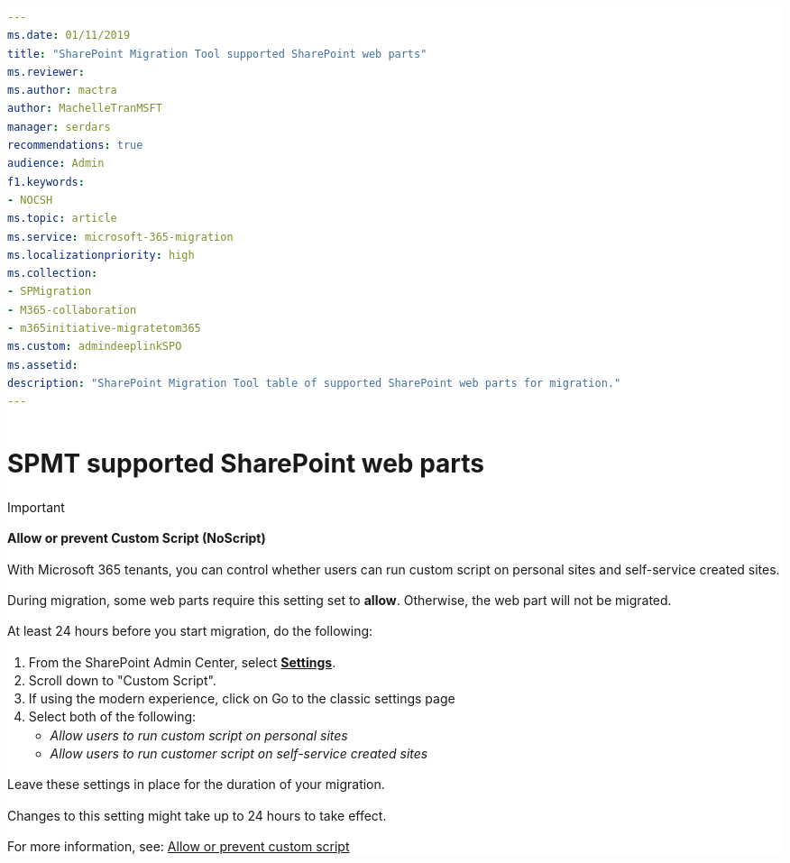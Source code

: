 ```yaml
---
ms.date: 01/11/2019
title: "SharePoint Migration Tool supported SharePoint web parts"
ms.reviewer:
ms.author: mactra
author: MachelleTranMSFT
manager: serdars
recommendations: true
audience: Admin
f1.keywords:
- NOCSH
ms.topic: article
ms.service: microsoft-365-migration
ms.localizationpriority: high
ms.collection:
- SPMigration
- M365-collaboration
- m365initiative-migratetom365
ms.custom: admindeeplinkSPO
ms.assetid:
description: "SharePoint Migration Tool table of supported SharePoint web parts for migration."
---
```


# SPMT supported SharePoint web parts

> [!IMPORTANT]
> **Allow or prevent Custom Script (NoScript)**
>
> With Microsoft 365 tenants, you can control whether users can run custom script on personal sites and self-service created sites.
>
> During migration, some web parts require this setting set to **allow**. Otherwise, the web part will not be migrated.
>
> At least 24 hours before you start migration, do the following:
>
> 1. From the SharePoint Admin Center, select <a href="https://go.microsoft.com/fwlink/?linkid=2185072" target="_blank">**Settings**</a>.
> 2. Scroll down to "Custom Script".
> 3. If using the modern experience, click on Go to the classic settings page
> 4. Select both of the following:
>    - *Allow users to run custom script on personal sites*
>    - *Allow users to run customer script on self-service created sites*
>
> Leave these settings in place for the duration of your migration.
>
> Changes to this setting might take up to 24 hours to take effect.

For more information, see: [Allow or prevent custom script](/sharepoint/allow-or-prevent-custom-script)</br>
